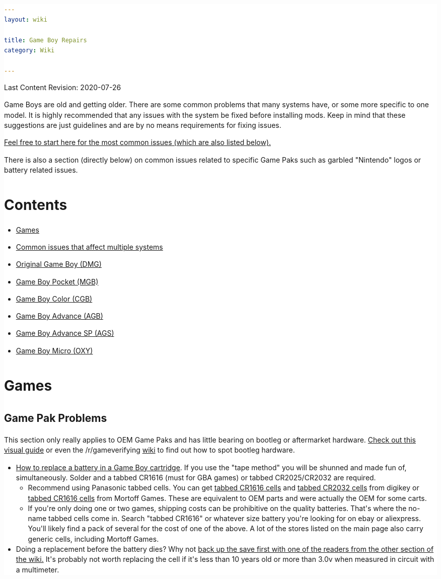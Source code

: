 ```yaml
---
layout: wiki

title: Game Boy Repairs
category: Wiki

---
```

Last Content Revision: 2020-07-26

Game Boys are old and getting older. There are some common problems that many systems have, or some more specific to one model. It is highly recommended that any issues with the system be fixed before installing mods. Keep in mind that these suggestions are just guidelines and are by no means requirements for fixing issues. 

[Feel free to start here for the most common issues (which are also listed below).](commonissues)

There is also a section (directly below) on common issues related to specific Game Paks such as garbled "Nintendo" logos or battery related issues. 
 
# Contents

* [Games](#games)

* [Common issues that affect multiple systems](#common)

* [Original Game Boy (DMG)](#dmg) 

* [Game Boy Pocket (MGB)](#mgb) 

* [Game Boy Color (CGB)](#cgb)
 
* [Game Boy Advance (AGB)](#agb) 
	
* [Game Boy Advance SP (AGS)](#ags)

* [Game Boy Micro (OXY)](#oxy)
 
 
# Games
 
## **Game Pak Problems**

This section only really applies to OEM Game Paks and has little bearing on bootleg or aftermarket hardware. [Check out this visual guide](gamechecker/) or even the /r/gameverifying [wiki](https://www.reddit.com/r/gameverifying/wiki/index) to find out how to spot bootleg hardware. 

* [How to replace a battery in a Game Boy cartridge](https://www.youtube.com/watch?v=n3FsANHj300). If you use the "tape method" you will be shunned and made fun of, simultaneously. Solder and a tabbed CR1616 (must for GBA games) or tabbed CR2025/CR2032 are required. 
    * Recommend using Panasonic tabbed cells. You can get [tabbed CR1616 cells](https://www.digikey.com/product-detail/en/panasonic-bsg/CR-1616-F2N/P273-ND/301860) and [tabbed CR2032 cells](https://www.digikey.com/product-detail/en/panasonic-bsg/CR-2032-F2N/P657-ND/2404062) from digikey or [tabbed CR1616 cells](https://www.mortoffgames.com/gameboy-color/repair-and-replacement-parts35/game-repair-parts39/cr1616-coin-cell-battery-with-tabs-panasonic-) from Mortoff Games. These are equivalent to OEM parts and were actually the OEM for some carts. 
    * If you're only doing one or two games, shipping costs can be prohibitive on the quality batteries. That's where the no-name tabbed cells come in. Search "tabbed CR1616" or whatever size battery you're looking for on ebay or aliexpress. You'll likely find a pack of several for the cost of one of the above. A lot of the stores listed on the main page also carry generic cells, including Mortoff Games. 
* Doing a replacement before the battery dies? Why not [back up the save first with one of the readers from the other section of the wiki.](https://www.reddit.com/r/Gameboy/wiki/cartreaders) It's probably not worth replacing the cell if it's less than 10 years old or more than 3.0v when measured in circuit with a multimeter. 